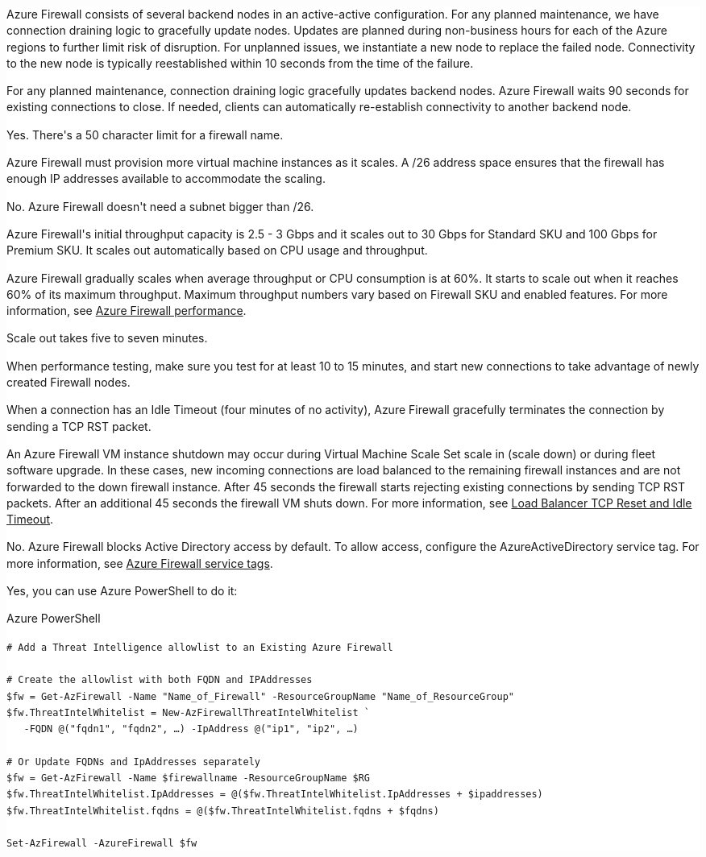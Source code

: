 Azure Firewall consists of several backend nodes in an active-active configuration. For any planned maintenance, we have connection draining logic to gracefully update nodes. Updates are planned during non-business hours for each of the Azure regions to further limit risk of disruption. For unplanned issues, we instantiate a new node to replace the failed node. Connectivity to the new node is typically reestablished within 10 seconds from the time of the failure.

For any planned maintenance, connection draining logic gracefully updates backend nodes. Azure Firewall waits 90 seconds for existing connections to close. If needed, clients can automatically re-establish connectivity to another backend node.

Yes. There's a 50 character limit for a firewall name.

Azure Firewall must provision more virtual machine instances as it scales. A /26 address space ensures that the firewall has enough IP addresses available to accommodate the scaling.

No. Azure Firewall doesn't need a subnet bigger than /26.

Azure Firewall's initial throughput capacity is 2.5 - 3 Gbps and it scales out to 30 Gbps for Standard SKU and 100 Gbps for Premium SKU. It scales out automatically based on CPU usage and throughput.

Azure Firewall gradually scales when average throughput or CPU consumption is at 60%. It starts to scale out when it reaches 60% of its maximum throughput. Maximum throughput numbers vary based on Firewall SKU and enabled features. For more information, see [Azure Firewall performance](https://learn.microsoft.com/en-us/azure/firewall/firewall-performance).

Scale out takes five to seven minutes.

When performance testing, make sure you test for at least 10 to 15 minutes, and start new connections to take advantage of newly created Firewall nodes.

When a connection has an Idle Timeout (four minutes of no activity), Azure Firewall gracefully terminates the connection by sending a TCP RST packet.

An Azure Firewall VM instance shutdown may occur during Virtual Machine Scale Set scale in (scale down) or during fleet software upgrade. In these cases, new incoming connections are load balanced to the remaining firewall instances and are not forwarded to the down firewall instance. After 45 seconds the firewall starts rejecting existing connections by sending TCP RST packets. After an additional 45 seconds the firewall VM shuts down. For more information, see [Load Balancer TCP Reset and Idle Timeout](https://learn.microsoft.com/en-us/azure/load-balancer/load-balancer-tcp-reset).

No. Azure Firewall blocks Active Directory access by default. To allow access, configure the AzureActiveDirectory service tag. For more information, see [Azure Firewall service tags](https://learn.microsoft.com/en-us/azure/firewall/service-tags).

Yes, you can use Azure PowerShell to do it:

Azure PowerShell 

```
# Add a Threat Intelligence allowlist to an Existing Azure Firewall

# Create the allowlist with both FQDN and IPAddresses
$fw = Get-AzFirewall -Name "Name_of_Firewall" -ResourceGroupName "Name_of_ResourceGroup"
$fw.ThreatIntelWhitelist = New-AzFirewallThreatIntelWhitelist `
   -FQDN @("fqdn1", "fqdn2", …) -IpAddress @("ip1", "ip2", …)

# Or Update FQDNs and IpAddresses separately
$fw = Get-AzFirewall -Name $firewallname -ResourceGroupName $RG
$fw.ThreatIntelWhitelist.IpAddresses = @($fw.ThreatIntelWhitelist.IpAddresses + $ipaddresses)
$fw.ThreatIntelWhitelist.fqdns = @($fw.ThreatIntelWhitelist.fqdns + $fqdns)

Set-AzFirewall -AzureFirewall $fw

```
